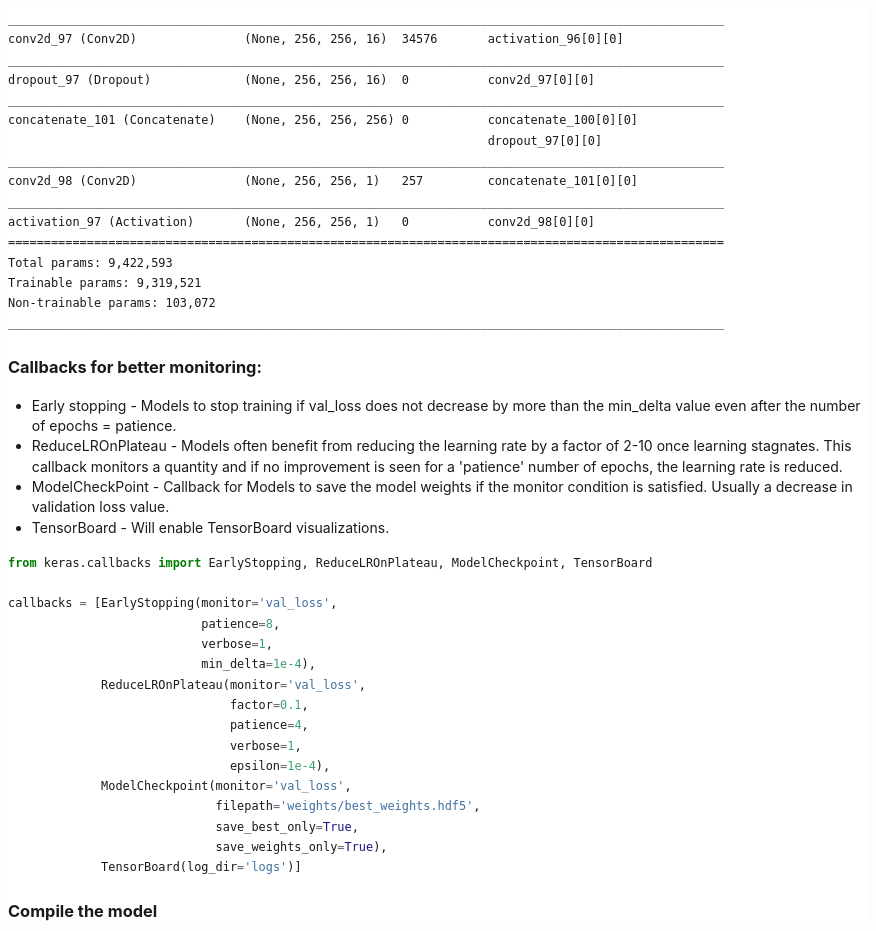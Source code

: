     ____________________________________________________________________________________________________
    conv2d_97 (Conv2D)               (None, 256, 256, 16)  34576       activation_96[0][0]              
    ____________________________________________________________________________________________________
    dropout_97 (Dropout)             (None, 256, 256, 16)  0           conv2d_97[0][0]                  
    ____________________________________________________________________________________________________
    concatenate_101 (Concatenate)    (None, 256, 256, 256) 0           concatenate_100[0][0]            
                                                                       dropout_97[0][0]                 
    ____________________________________________________________________________________________________
    conv2d_98 (Conv2D)               (None, 256, 256, 1)   257         concatenate_101[0][0]            
    ____________________________________________________________________________________________________
    activation_97 (Activation)       (None, 256, 256, 1)   0           conv2d_98[0][0]                  
    ====================================================================================================
    Total params: 9,422,593
    Trainable params: 9,319,521
    Non-trainable params: 103,072
    ____________________________________________________________________________________________________
    

### Callbacks for better monitoring:
- Early stopping - Models to stop training if val_loss does not decrease by more than the min_delta value even after the number of epochs = patience.
- ReduceLROnPlateau - Models often benefit from reducing the learning rate by a factor of 2-10 once learning stagnates. This callback monitors a quantity and if no improvement is seen for a 'patience' number of epochs, the learning rate is reduced.
- ModelCheckPoint - Callback for Models to save the model weights if the monitor condition is satisfied. Usually a decrease in validation loss value.
- TensorBoard - Will enable TensorBoard visualizations.


```python
from keras.callbacks import EarlyStopping, ReduceLROnPlateau, ModelCheckpoint, TensorBoard

callbacks = [EarlyStopping(monitor='val_loss',
                           patience=8,
                           verbose=1,
                           min_delta=1e-4),
             ReduceLROnPlateau(monitor='val_loss',
                               factor=0.1,
                               patience=4,
                               verbose=1,
                               epsilon=1e-4),
             ModelCheckpoint(monitor='val_loss',
                             filepath='weights/best_weights.hdf5',
                             save_best_only=True,
                             save_weights_only=True),
             TensorBoard(log_dir='logs')]
```

### Compile the model

